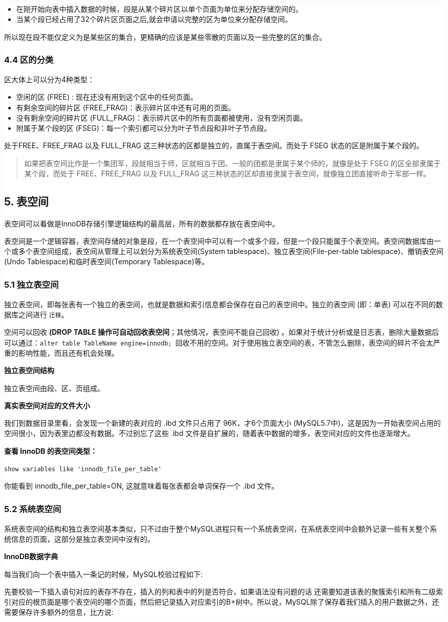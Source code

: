 - 在刚开始向表中插入数据的时候，段是从某个碎片区以单个页面为单位来分配存储空间的。
- 当某个段已经占用了32个碎片区页面之后,就会申请以完整的区为单位来分配存储空间。


所以现在段不能仅定义为是某些区的集合，更精确的应该是某些零散的页面以及一些完整的区的集合。

### 4.4 区的分类

区大体上可以分为4种类型：

* 空闲的区 (FREE) : 现在还没有用到这个区中的任何页面。
* 有剩余空间的碎片区 (FREE_FRAG)：表示碎片区中还有可用的页面。
* 没有剩余空间的碎片区 (FULL_FRAG)：表示碎片区中的所有页面都被使用，没有空闲页面。
* 附属于某个段的区 (FSEG)：每一个索引都可以分为叶子节点段和非叶子节点段。

处于FREE、FREE_FRAG 以及 FULL_FRAG 这三种状态的区都是独立的，直属于表空间。而处于 FSEG 状态的区是附属于某个段的。

> 如果把表空间比作是一个集团军，段就相当于师，区就相当于团。一般的团都是隶属于某个师的，就像是处于 FSEG 的区全部隶属于某个段，而处于 FREE、FREE_FRAG 以及 FULL_FRAG 这三种状态的区却直接隶属于表空间，就像独立团直接听命于军部一样。

## 5. 表空间

表空间可以看做是InnoDB存储引擎逻辑结构的最高层，所有的数据都存放在表空间中。

表空间是一个逻辑容器，表空间存储的对象是段，在一个表空间中可以有一个或多个段，但是一个段只能属于个表空间。表空间数据库由一个或多个表空间组成，表空间从管理上可以划分为系统表空间(System
tablespace)、独立表空间(File-per-table tablespace)、撤销表空间(Undo Tablespace)和临时表空间(Temporary Tablespace)等。

### 5.1 独立表空间

独立表空间，即每张表有一个独立的表空间，也就是数据和索引信息都会保存在自己的表空间中。独立的表空间 (即：单表) 可以在不同的数据库之间进行 `迁移`。

空间可以回收 **(DROP TABLE 操作可自动回收表空间**；其他情况，表空间不能自己回收) 。如果对于统计分析或是日志表，删除大量数据后可以通过：`alter table TableName engine=innodb; `回收不用的空间。对于使用独立表空间的表，不管怎么删除，表空间的碎片不会太严重的影响性能，而且还有机会处理。

**独立表空间结构**

独立表空间由段、区、页组成。

**真实表空间对应的文件大小**

我们到数据目录里看，会发现一个新建的表对应的 .ibd 文件只占用了 96K，才6个页面大小 (MySQL5.7中)，这是因为一开始表空间占用的空间很小，因为表里边都没有数据。不过别忘了这些 .ibd 文件是自扩展的，随着表中数据的增多，表空间对应的文件也逐渐增大。

**查看 InnoDB 的表空间类型：**

```mysql
show variables like 'innodb_file_per_table'
```

你能看到 innodb_file_per_table=ON, 这就意味着每张表都会单词保存一个 .ibd 文件。

### 5.2 系统表空间

系统表空间的结构和独立表空间基本类似，只不过由于整个MySQL进程只有一个系统表空间，在系统表空间中会额外记录一些有关整个系统信息的页面，这部分是独立表空间中没有的。

**InnoDB数据字典**

每当我们向一个表中插入一条记的时候，MySQL校验过程如下:

先要校验一下插入语句对应的表存不存在，插入的列和表中的列是否符合，如果语法没有问题的话
还需要知道该表的聚簇索引和所有二级索引对应的根页面是哪个表空间的哪个页面，然后把记录插入对应索引的B+树中。所以说，MySQL除了保存着我们插入的用户数据之外，还需要保存许多额外的信息，比方说:
